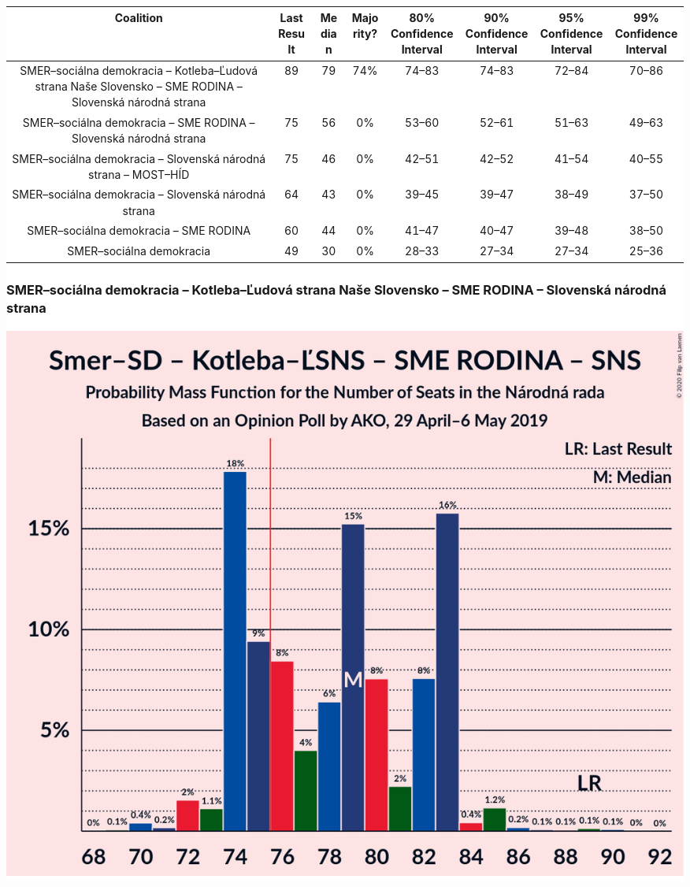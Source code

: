 | Coalition | Last Result | Median | Majority? | 80% Confidence Interval | 90% Confidence Interval | 95% Confidence Interval | 99% Confidence Interval |
|:---------:|:-----------:|:------:|:---------:|:-----------------------:|:-----------------------:|:-----------------------:|:-----------------------:|
| SMER–sociálna demokracia – Kotleba–Ľudová strana Naše Slovensko – SME RODINA – Slovenská národná strana | 89 | 79 | 74% | 74–83 | 74–83 | 72–84 | 70–86 |
| SMER–sociálna demokracia – SME RODINA – Slovenská národná strana | 75 | 56 | 0% | 53–60 | 52–61 | 51–63 | 49–63 |
| SMER–sociálna demokracia – Slovenská národná strana – MOST–HÍD | 75 | 46 | 0% | 42–51 | 42–52 | 41–54 | 40–55 |
| SMER–sociálna demokracia – Slovenská národná strana | 64 | 43 | 0% | 39–45 | 39–47 | 38–49 | 37–50 |
| SMER–sociálna demokracia – SME RODINA | 60 | 44 | 0% | 41–47 | 40–47 | 39–48 | 38–50 |
| SMER–sociálna demokracia | 49 | 30 | 0% | 28–33 | 27–34 | 27–34 | 25–36 |

### SMER–sociálna demokracia – Kotleba–Ľudová strana Naše Slovensko – SME RODINA – Slovenská národná strana

![Graph with seats probability mass function not yet produced](2019-05-06-AKO-coalitions-seats-pmf-smer–sd–kotleba–ľsns–smerodina–sns.png "Seats Probability Mass Function")
